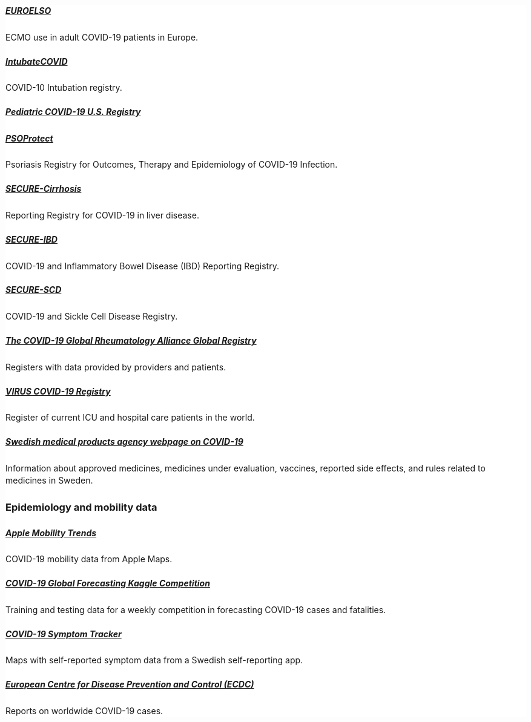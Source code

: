 ##### [EUROELSO](https://www.euroelso.net/covid-19/covid-19-survey/)
ECMO use in adult COVID-19 patients in Europe.

##### [IntubateCOVID](https://www.intubatecovid.org/dashboards)
COVID-10 Intubation registry.

##### [Pediatric COVID-19 U.S. Registry](https://www.pedscovid19registry.com/current-data.html)

##### [PSOProtect](https://psoprotect.org/current-data/)
Psoriasis Registry for Outcomes, Therapy and Epidemiology of COVID-19 Infection.

##### [SECURE-Cirrhosis](https://covidcirrhosis.web.unc.edu/updates-and-data/)
Reporting Registry for COVID-19 in liver disease.

##### [SECURE-IBD](https://covidibd.org/current-data/)
COVID-19 and Inflammatory Bowel Disease (IBD) Reporting Registry.

##### [SECURE-SCD](https://covidsicklecell.org/updates-data/)
COVID-19 and Sickle Cell Disease Registry.

##### [The COVID-19 Global Rheumatology Alliance Global Registry](https://rheum-covid.org/updates/combined-data.html)
Registers with data provided by providers and patients.

##### [VIRUS COVID-19 Registry](https://sccmcovid19.org/)
Register of current ICU and hospital care patients in the world.

##### [Swedish medical products agency webpage on COVID-19](https://www.lakemedelsverket.se/sv/coronavirus)
Information about approved medicines, medicines under evaluation, vaccines, reported side effects, and rules related to medicines in Sweden.

### Epidemiology and mobility data

##### [Apple Mobility Trends](https://www.apple.com/covid19/mobility)
COVID-19 mobility data from Apple Maps.

##### [COVID-19 Global Forecasting Kaggle Competition](https://www.kaggle.com/c/covid19-global-forecasting-week-5)
Training and testing data for a weekly competition in forecasting COVID-19 cases and fatalities.

##### [COVID-19 Symptom Tracker](https://www.covid19app.lu.se/)
Maps with self-reported symptom data from a Swedish self-reporting app.

##### [European Centre for Disease Prevention and Control (ECDC)](https://www.ecdc.europa.eu/en/covid-19-pandemic)
Reports on worldwide COVID-19 cases.
